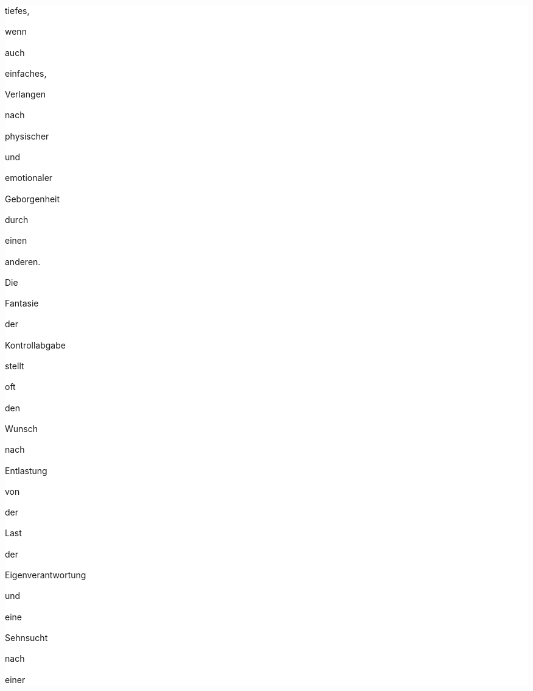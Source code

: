 tiefes,

wenn

auch

einfaches,

Verlangen

nach

physischer

und

emotionaler

Geborgenheit

durch

einen

anderen.

Die

Fantasie

der

Kontrollabgabe

stellt

oft

den

Wunsch

nach

Entlastung

von

der

Last

der

Eigenverantwortung

und

eine

Sehnsucht

nach

einer
